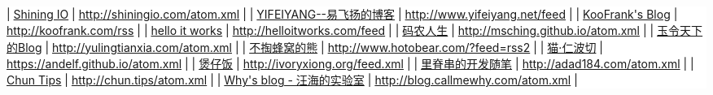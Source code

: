 | [Shining IO](http://shiningio.com/)      | <http://shiningio.com/atom.xml>          |
| [YIFEIYANG--易飞扬的博客](http://www.yifeiyang.net/) | <http://www.yifeiyang.net/feed>          |
| [KooFrank's Blog](http://koofrank.com/)  | <http://koofrank.com/rss>                |
| [hello it works](http://helloitworks.com) | <http://helloitworks.com/feed>           |
| [码农人生](http://msching.github.io/)        | <http://msching.github.io/atom.xml>      |
| [玉令天下的Blog](http://yulingtianxia.com)    | <http://yulingtianxia.com/atom.xml>      |
| [不掏蜂窝的熊](http://www.hotobear.com/)       | <http://www.hotobear.com/?feed=rss2>     |
| [猫·仁波切](https://andelf.github.io/)       | <https://andelf.github.io/atom.xml>      |
| [煲仔饭](http://ivoryxiong.org/)            | <http://ivoryxiong.org/feed.xml>         |
| [里脊串的开发随笔](http://adad184.com)           | <http://adad184.com/atom.xml>            |
| [Chun Tips](http://chun.tips/)           | <http://chun.tips/atom.xml>              |
| [Why's blog - 汪海的实验室](http://blog.callmewhy.com/) | <http://blog.callmewhy.com/atom.xml>     |

